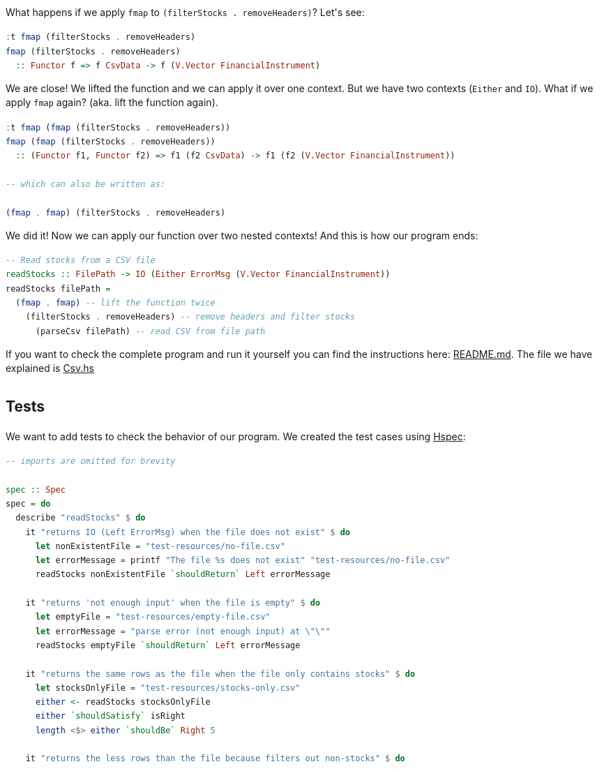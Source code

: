 What happens if we apply `fmap` to `(filterStocks . removeHeaders)`? Let's see:

```haskell
:t fmap (filterStocks . removeHeaders)
fmap (filterStocks . removeHeaders)
  :: Functor f => f CsvData -> f (V.Vector FinancialInstrument)
```

We are close! We lifted the function and we can apply it over one context.
But we have two contexts (`Either` and `IO`). What if we apply `fmap`
again? (aka. lift the function again).

```haskell
:t fmap (fmap (filterStocks . removeHeaders))
fmap (fmap (filterStocks . removeHeaders))
  :: (Functor f1, Functor f2) => f1 (f2 CsvData) -> f1 (f2 (V.Vector FinancialInstrument))

-- which can also be written as:

(fmap . fmap) (filterStocks . removeHeaders)
```

We did it! Now we can apply our function over two nested contexts!
And this is how our program ends:

```haskell
-- Read stocks from a CSV file
readStocks :: FilePath -> IO (Either ErrorMsg (V.Vector FinancialInstrument))
readStocks filePath =
  (fmap . fmap) -- lift the function twice
    (filterStocks . removeHeaders) -- remove headers and filter stocks
      (parseCsv filePath) -- read CSV from file path
```

If you want to check the complete program and run it yourself you can find the
instructions here: [README.md](https://github.com/julianespinel/blog-code/tree/main/reading-csv-using-haskell#run). The file we have
explained is [Csv.hs](https://github.com/julianespinel/blog-code/blob/main/reading-csv-using-haskell/src/Csv.hs)

## Tests

We want to add tests to check the behavior of our program.
We created the test cases using [Hspec](https://hspec.github.io/):

```haskell
-- imports are omitted for brevity

spec :: Spec
spec = do
  describe "readStocks" $ do
    it "returns IO (Left ErrorMsg) when the file does not exist" $ do
      let nonExistentFile = "test-resources/no-file.csv"
      let errorMessage = printf "The file %s does not exist" "test-resources/no-file.csv"
      readStocks nonExistentFile `shouldReturn` Left errorMessage

    it "returns 'not enough input' when the file is empty" $ do
      let emptyFile = "test-resources/empty-file.csv"
      let errorMessage = "parse error (not enough input) at \"\""
      readStocks emptyFile `shouldReturn` Left errorMessage

    it "returns the same rows as the file when the file only contains stocks" $ do
      let stocksOnlyFile = "test-resources/stocks-only.csv"
      either <- readStocks stocksOnlyFile
      either `shouldSatisfy` isRight
      length <$> either `shouldBe` Right 5

    it "returns the less rows than the file because filters out non-stocks" $ do
```